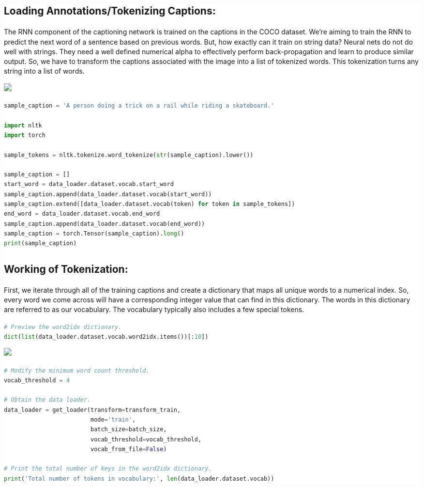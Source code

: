 ## Loading Annotations/Tokenizing Captions:

The RNN component of the captioning network is trained on the captions in the COCO dataset. We’re aiming to train the RNN to predict the next word of a sentence based on previous words. But, how exactly can it train on string data? Neural nets do not do well with strings. They need a well defined numerical alpha to effectively perform back-propagation and learn to produce similar output. So, we have to transform the captions associated with the image into a list of tokenized words. This tokenization turns any string into a list of words.

<img src="{{ site.baseurl }}/images/2020-01-20-automatic-image-captioning-with-cnn-rnn-token.png
">

```python
sample_caption = 'A person doing a trick on a rail while riding a skateboard.'

import nltk
import torch

sample_tokens = nltk.tokenize.word_tokenize(str(sample_caption).lower())

sample_caption = []
start_word = data_loader.dataset.vocab.start_word
sample_caption.append(data_loader.dataset.vocab(start_word))
sample_caption.extend([data_loader.dataset.vocab(token) for token in sample_tokens])
end_word = data_loader.dataset.vocab.end_word
sample_caption.append(data_loader.dataset.vocab(end_word))
sample_caption = torch.Tensor(sample_caption).long()
print(sample_caption)
```


## Working of Tokenization:  

First, we iterate through all of the training captions and create a dictionary that maps all unique words to a numerical index. So, every word we come across will have a corresponding integer value that can find in this dictionary. The words in this dictionary are referred to as our vocabulary. The vocabulary typically also includes a few special tokens.


```python
# Preview the word2idx dictionary.
dict(list(data_loader.dataset.vocab.word2idx.items())[:10])
```

<img src="{{ site.baseurl }}/images/2020-01-20-automatic-image-captioning-with-cnn-rnn-dataloader-dataset.png
">

```python
# Modify the minimum word count threshold.
vocab_threshold = 4

# Obtain the data loader.
data_loader = get_loader(transform=transform_train,
                         mode='train',
                         batch_size=batch_size,
                         vocab_threshold=vocab_threshold,
                         vocab_from_file=False)

# Print the total number of keys in the word2idx dictionary.
print('Total number of tokens in vocabulary:', len(data_loader.dataset.vocab))
```
